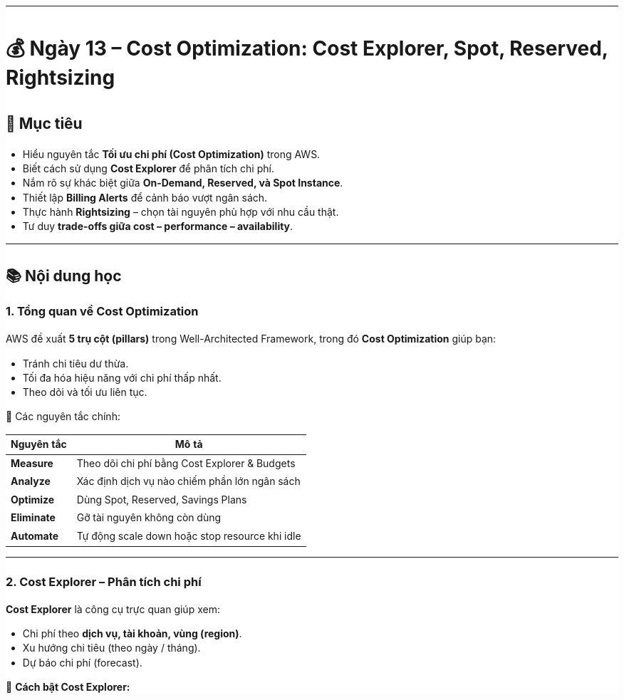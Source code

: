 
---

# 💰 Ngày 13 – Cost Optimization: Cost Explorer, Spot, Reserved, Rightsizing

## 🎯 Mục tiêu

* Hiểu nguyên tắc **Tối ưu chi phí (Cost Optimization)** trong AWS.
* Biết cách sử dụng **Cost Explorer** để phân tích chi phí.
* Nắm rõ sự khác biệt giữa **On-Demand, Reserved, và Spot Instance**.
* Thiết lập **Billing Alerts** để cảnh báo vượt ngân sách.
* Thực hành **Rightsizing** – chọn tài nguyên phù hợp với nhu cầu thật.
* Tư duy **trade-offs giữa cost – performance – availability**.

---

## 📚 Nội dung học

### 1. Tổng quan về Cost Optimization

AWS đề xuất **5 trụ cột (pillars)** trong Well-Architected Framework, trong đó **Cost Optimization** giúp bạn:

* Tránh chi tiêu dư thừa.
* Tối đa hóa hiệu năng với chi phí thấp nhất.
* Theo dõi và tối ưu liên tục.

📘 Các nguyên tắc chính:

| Nguyên tắc    | Mô tả                                          |
| ------------- | ---------------------------------------------- |
| **Measure**   | Theo dõi chi phí bằng Cost Explorer & Budgets  |
| **Analyze**   | Xác định dịch vụ nào chiếm phần lớn ngân sách  |
| **Optimize**  | Dùng Spot, Reserved, Savings Plans             |
| **Eliminate** | Gỡ tài nguyên không còn dùng                   |
| **Automate**  | Tự động scale down hoặc stop resource khi idle |

---

### 2. Cost Explorer – Phân tích chi phí

**Cost Explorer** là công cụ trực quan giúp xem:

* Chi phí theo **dịch vụ, tài khoản, vùng (region)**.
* Xu hướng chi tiêu (theo ngày / tháng).
* Dự báo chi phí (forecast).

📘 **Cách bật Cost Explorer:**
